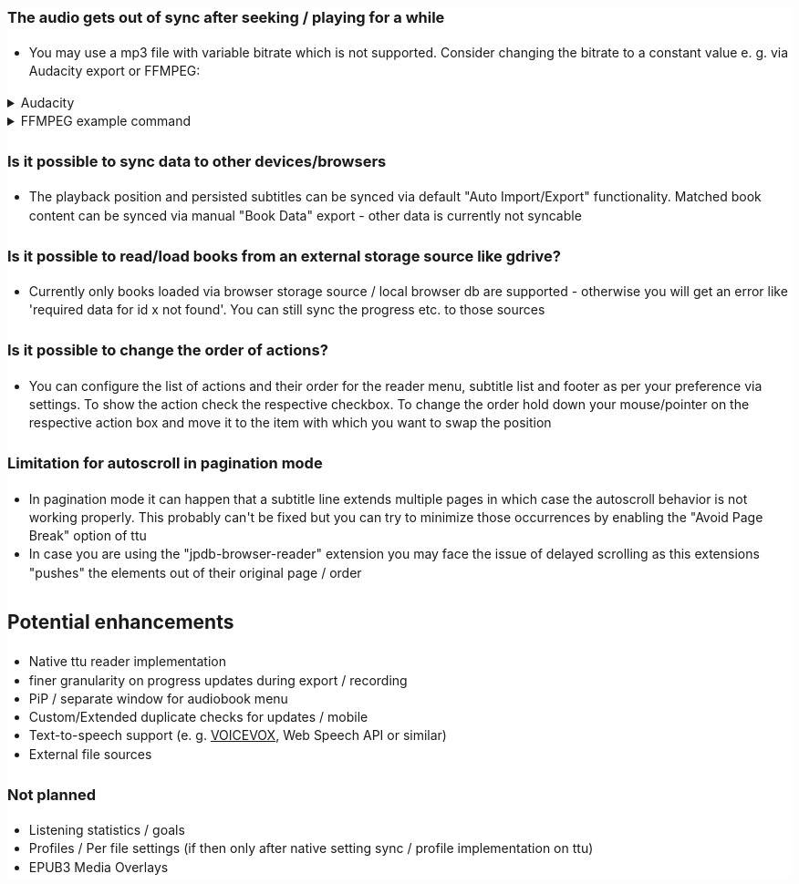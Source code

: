 ### The audio gets out of sync after seeking / playing for a while

-   You may use a mp3 file with variable bitrate which is not supported. Consider changing the bitrate to a constant value e. g. via Audacity export or FFMPEG:

<details><summary>Audacity</summary></details>

<details><summary>FFMPEG example command</summary></details>

### Is it possible to sync data to other devices/browsers

-   The playback position and persisted subtitles can be synced via default "Auto Import/Export" functionality. Matched book content can be synced via manual "Book Data" export - other data is currently not syncable

### Is it possible to read/load books from an external storage source like gdrive?

-   Currently only books loaded via browser storage source / local browser db are supported - otherwise you will get an error like 'required data for id x not found'. You can still sync the progress etc. to those sources

### Is it possible to change the order of actions?

-   You can configure the list of actions and their order for the reader menu, subtitle list and footer as per your preference via settings. To show the action check the respective checkbox. To change the order hold down your mouse/pointer on the respective action box and move it to the item with which you want to swap the position

### Limitation for autoscroll in pagination mode

-   In pagination mode it can happen that a subtitle line extends multiple pages in which case the autoscroll behavior is not working properly. This probably can't be fixed but you can try to minimize those occurrences by enabling the "Avoid Page Break" option of ttu
-   In case you are using the "jpdb-browser-reader" extension you may face the issue of delayed scrolling as this extensions "pushes" the elements out of their original page / order

## Potential enhancements

-   Native ttu reader implementation
-   finer granularity on progress updates during export / recording
-   PiP / separate window for audiobook menu
-   Custom/Extended duplicate checks for updates / mobile
-   Text-to-speech support (e. g. [VOICEVOX](https://voicevox.hiroshiba.jp/), Web Speech API or similar)
-   External file sources

### Not planned

-   Listening statistics / goals
-   Profiles / Per file settings (if then only after native setting sync / profile implementation on ttu)
-   EPUB3 Media Overlays
